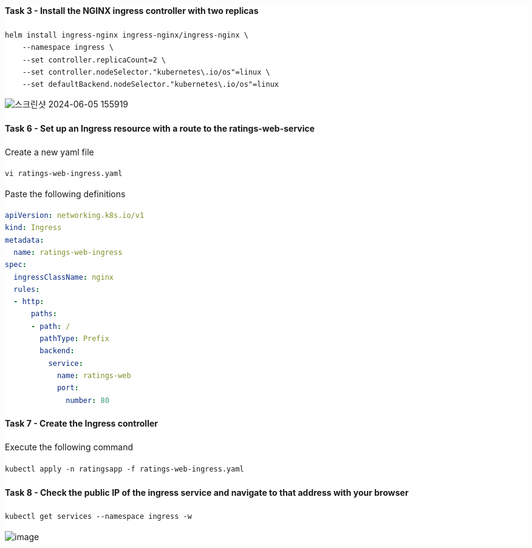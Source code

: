 #### Task 3 - Install the NGINX ingress controller with two replicas
```
helm install ingress-nginx ingress-nginx/ingress-nginx \
    --namespace ingress \
    --set controller.replicaCount=2 \
    --set controller.nodeSelector."kubernetes\.io/os"=linux \
    --set defaultBackend.nodeSelector."kubernetes\.io/os"=linux
```

![스크린샷 2024-06-05 155919](https://github.com/DanielNoah/ratings-web/assets/25118073/0666d6e6-fc40-45ee-aea7-ae46b76d355e)


#### Task 6 - Set up an Ingress resource with a route to the ratings-web-service
Create a new yaml file
```
vi ratings-web-ingress.yaml
```

Paste the following definitions
```yaml
apiVersion: networking.k8s.io/v1
kind: Ingress
metadata:
  name: ratings-web-ingress
spec:
  ingressClassName: nginx
  rules:
  - http:
      paths:
      - path: /
        pathType: Prefix
        backend:
          service:
            name: ratings-web
            port:
              number: 80        
```

#### Task 7 - Create the Ingress controller
Execute the following command
```
kubectl apply -n ratingsapp -f ratings-web-ingress.yaml
```

#### Task 8 - Check the public IP of the ingress service and navigate to that address with your browser
```
kubectl get services --namespace ingress -w
```

![image](https://github.com/DanielNoah/ratings-web/assets/25118073/1e3d0fb9-1fb6-4997-bdb1-6c26d57b3d48)
